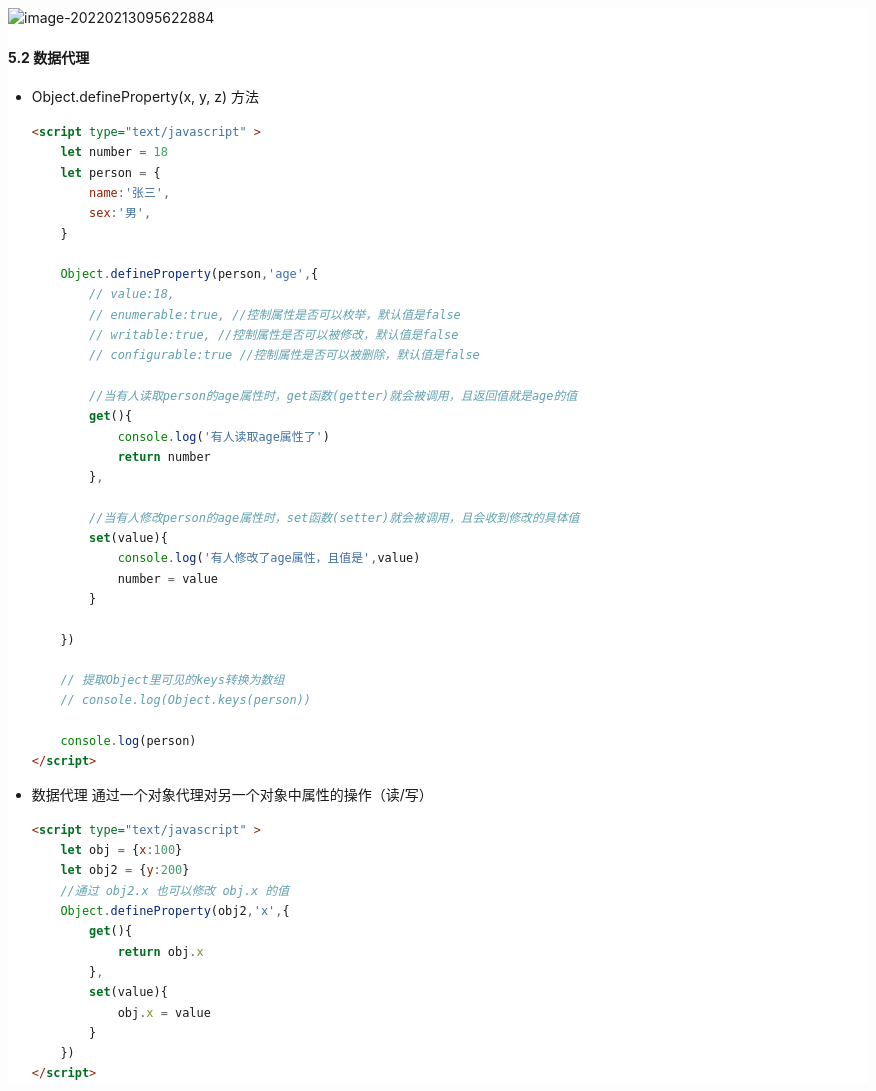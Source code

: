 ![image-20220213095622884](https://jy-imgs.oss-cn-beijing.aliyuncs.com/img/20220213095623.png)

#### 5.2 数据代理

* Object.defineProperty(x, y, z) 方法

  ```html
  <script type="text/javascript" >
      let number = 18
      let person = {
          name:'张三',
          sex:'男',
      }
  
      Object.defineProperty(person,'age',{
          // value:18,
          // enumerable:true, //控制属性是否可以枚举，默认值是false
          // writable:true, //控制属性是否可以被修改，默认值是false
          // configurable:true //控制属性是否可以被删除，默认值是false
  
          //当有人读取person的age属性时，get函数(getter)就会被调用，且返回值就是age的值
          get(){
              console.log('有人读取age属性了')
              return number
          },
  
          //当有人修改person的age属性时，set函数(setter)就会被调用，且会收到修改的具体值
          set(value){
              console.log('有人修改了age属性，且值是',value)
              number = value
          }
  
      })
  
      // 提取Object里可见的keys转换为数组
      // console.log(Object.keys(person))
  
      console.log(person)
  </script>
  ```

  

* 数据代理
  通过一个对象代理对另一个对象中属性的操作（读/写）

  ```html
  <script type="text/javascript" >
      let obj = {x:100}
      let obj2 = {y:200}
      //通过 obj2.x 也可以修改 obj.x 的值
      Object.defineProperty(obj2,'x',{
          get(){
              return obj.x
          },
          set(value){
              obj.x = value
          }
      })
  </script>
  ```
